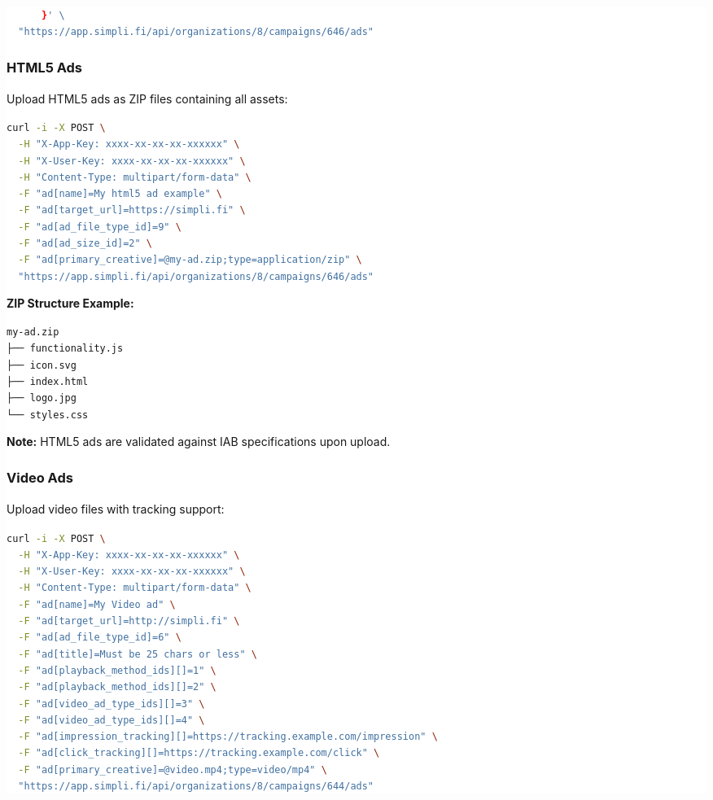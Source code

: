 ```bash
      }' \
  "https://app.simpli.fi/api/organizations/8/campaigns/646/ads"
```

### HTML5 Ads

Upload HTML5 ads as ZIP files containing all assets:

```bash
curl -i -X POST \
  -H "X-App-Key: xxxx-xx-xx-xx-xxxxxx" \
  -H "X-User-Key: xxxx-xx-xx-xx-xxxxxx" \
  -H "Content-Type: multipart/form-data" \
  -F "ad[name]=My html5 ad example" \
  -F "ad[target_url]=https://simpli.fi" \
  -F "ad[ad_file_type_id]=9" \
  -F "ad[ad_size_id]=2" \
  -F "ad[primary_creative]=@my-ad.zip;type=application/zip" \
  "https://app.simpli.fi/api/organizations/8/campaigns/646/ads"
```

**ZIP Structure Example:**
```
my-ad.zip
├── functionality.js
├── icon.svg
├── index.html
├── logo.jpg
└── styles.css
```

**Note:** HTML5 ads are validated against IAB specifications upon upload.

### Video Ads

Upload video files with tracking support:

```bash
curl -i -X POST \
  -H "X-App-Key: xxxx-xx-xx-xx-xxxxxx" \
  -H "X-User-Key: xxxx-xx-xx-xx-xxxxxx" \
  -H "Content-Type: multipart/form-data" \
  -F "ad[name]=My Video ad" \
  -F "ad[target_url]=http://simpli.fi" \
  -F "ad[ad_file_type_id]=6" \
  -F "ad[title]=Must be 25 chars or less" \
  -F "ad[playback_method_ids][]=1" \
  -F "ad[playback_method_ids][]=2" \
  -F "ad[video_ad_type_ids][]=3" \
  -F "ad[video_ad_type_ids][]=4" \
  -F "ad[impression_tracking][]=https://tracking.example.com/impression" \
  -F "ad[click_tracking][]=https://tracking.example.com/click" \
  -F "ad[primary_creative]=@video.mp4;type=video/mp4" \
  "https://app.simpli.fi/api/organizations/8/campaigns/644/ads"
```
